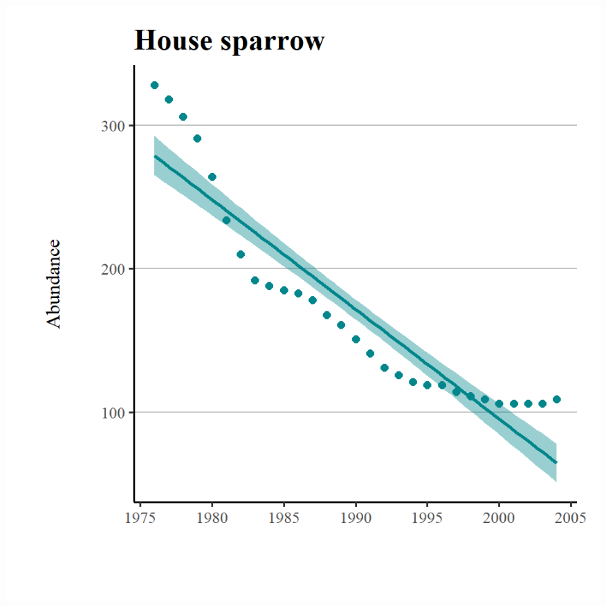 <img src="09-writing-functions_files/figure-html/unnamed-chunk-48-1.png" width="100%" style="display: block; margin: auto;" />